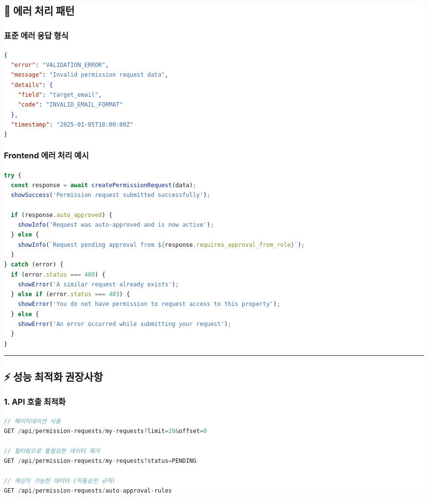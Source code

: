 
## 🚨 **에러 처리 패턴**

### 표준 에러 응답 형식
```json
{
  "error": "VALIDATION_ERROR",
  "message": "Invalid permission request data", 
  "details": {
    "field": "target_email",
    "code": "INVALID_EMAIL_FORMAT"
  },
  "timestamp": "2025-01-05T18:00:00Z"
}
```

### Frontend 에러 처리 예시
```javascript
try {
  const response = await createPermissionRequest(data);
  showSuccess('Permission request submitted successfully');
  
  if (response.auto_approved) {
    showInfo('Request was auto-approved and is now active');
  } else {
    showInfo(`Request pending approval from ${response.requires_approval_from_role}`);
  }
} catch (error) {
  if (error.status === 409) {
    showError('A similar request already exists');
  } else if (error.status === 403) {
    showError('You do not have permission to request access to this property');
  } else {
    showError('An error occurred while submitting your request');
  }
}
```

---

## ⚡ **성능 최적화 권장사항**

### 1. API 호출 최적화
```javascript
// 페이지네이션 사용
GET /api/permission-requests/my-requests?limit=20&offset=0

// 필터링으로 불필요한 데이터 제거
GET /api/permission-requests/my-requests?status=PENDING

// 캐싱이 가능한 데이터 (자동승인 규칙)
GET /api/permission-requests/auto-approval-rules
```
